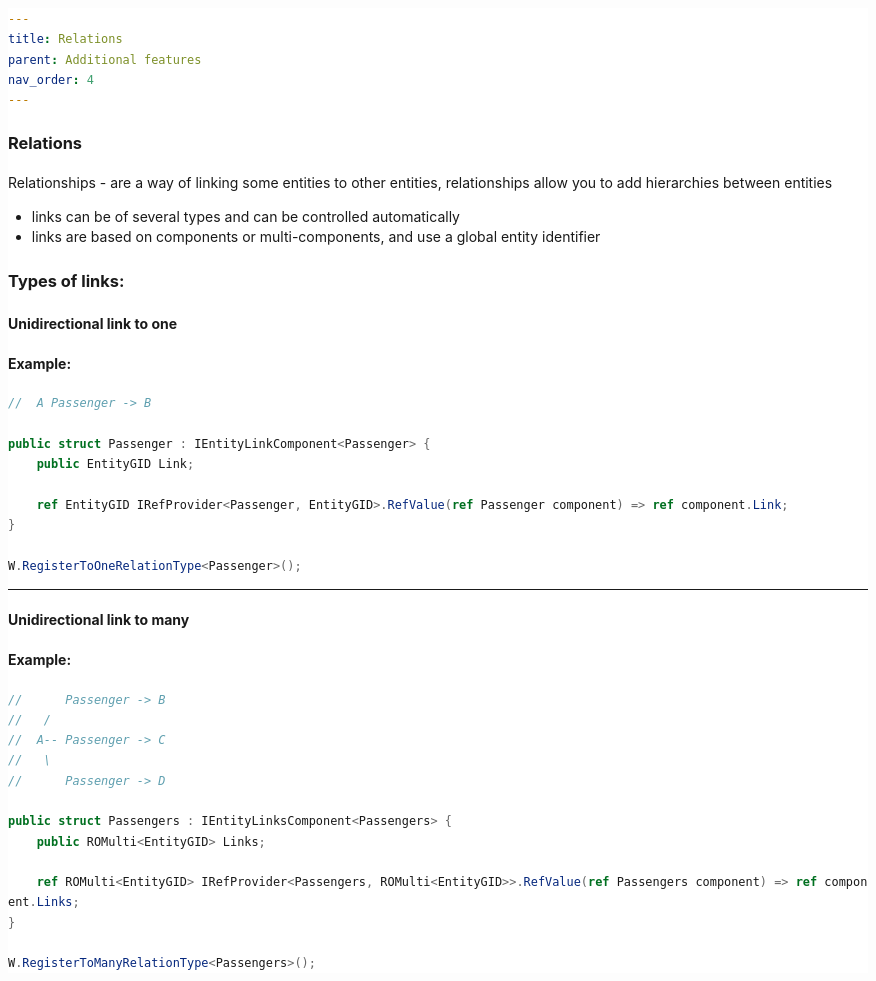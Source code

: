 ```yaml
---
title: Relations
parent: Additional features
nav_order: 4
---
```


### Relations
Relationships - are a way of linking some entities to other entities, relationships allow you to add hierarchies between entities
- links can be of several types and can be controlled automatically
- links are based on components or multi-components, and use a global entity identifier

### Types of links:

#### Unidirectional link to one

#### Example:
```csharp
//  A Passenger -> B
    
public struct Passenger : IEntityLinkComponent<Passenger> {
    public EntityGID Link;

    ref EntityGID IRefProvider<Passenger, EntityGID>.RefValue(ref Passenger component) => ref component.Link;
}

W.RegisterToOneRelationType<Passenger>();
```

___


#### Unidirectional link to many

#### Example:
```csharp
//      Passenger -> B
//   /
//  A-- Passenger -> C
//   \
//      Passenger -> D
        
public struct Passengers : IEntityLinksComponent<Passengers> {
    public ROMulti<EntityGID> Links;

    ref ROMulti<EntityGID> IRefProvider<Passengers, ROMulti<EntityGID>>.RefValue(ref Passengers component) => ref component.Links;
}
                       
W.RegisterToManyRelationType<Passengers>();
```

